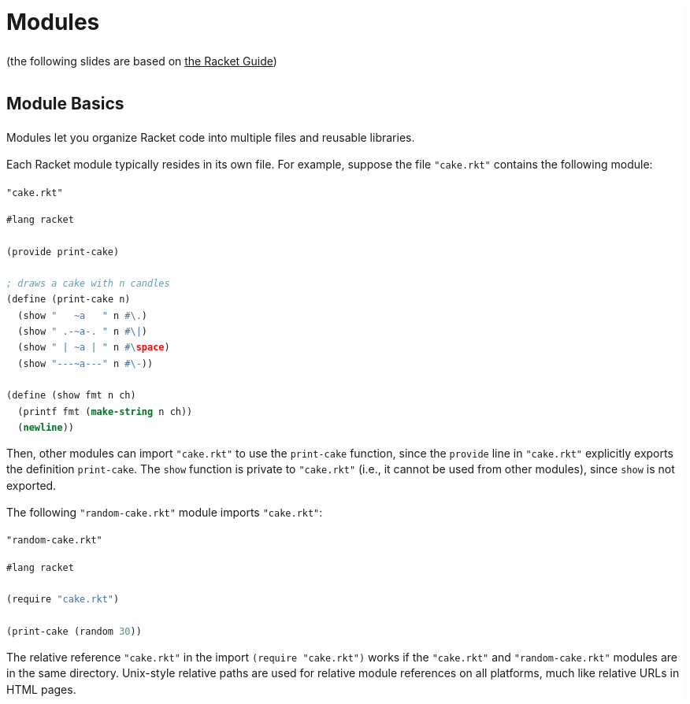 # Modules

(the following slides are based on [the Racket Guide](https://docs.racket-lang.org/guide/modules.html))



## Module Basics 

Modules let you organize Racket code into multiple files and reusable
libraries.

Each Racket module typically resides in its own file. For example,
suppose the file `"cake.rkt"` contains the following module:

`"cake.rkt"`

```scheme
#lang racket

(provide print-cake)

; draws a cake with n candles
(define (print-cake n)
  (show "   ~a   " n #\.)
  (show " .-~a-. " n #\|)
  (show " | ~a | " n #\space)
  (show "---~a---" n #\-))

(define (show fmt n ch)
  (printf fmt (make-string n ch))
  (newline))
```

Then, other modules can import `"cake.rkt"` to use the `print-cake`
function, since the `provide` line in `"cake.rkt"` explicitly exports
the definition `print-cake`. The `show` function is private to
`"cake.rkt"` (i.e., it cannot be used from other modules), since `show`
is not exported.

The following `"random-cake.rkt"` module imports `"cake.rkt"`:

`"random-cake.rkt"`
```scheme
#lang racket

(require "cake.rkt")

(print-cake (random 30))
```

The relative reference `"cake.rkt"` in the import `(require "cake.rkt")`
works if the `"cake.rkt"` and `"random-cake.rkt"` modules are in the
same directory. Unix-style relative paths are used for relative module
references on all platforms, much like relative URLs in HTML pages.
